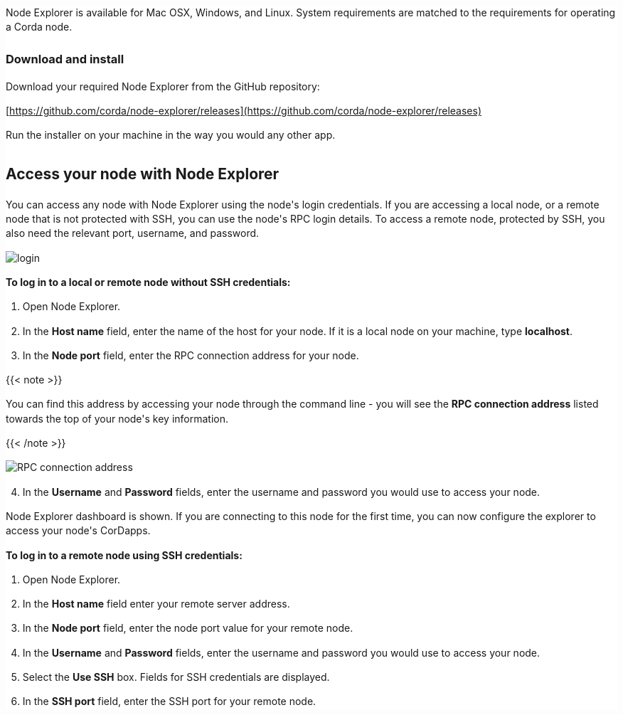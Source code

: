 Node Explorer is available for Mac OSX, Windows, and Linux.  System requirements are matched to the requirements for operating a Corda node.

### Download and install

Download your required Node Explorer from the GitHub repository:

[https://github.com/corda/node-explorer/releases](https://github.com/corda/node-explorer/releases)

Run the installer on your machine in the way you would any other app.

## Access your node with Node Explorer

You can access any node with Node Explorer using the node's login credentials. If you are accessing a local node, or a remote node that is not protected with SSH, you can use the node's RPC login details. To access a remote node, protected by SSH, you also need the relevant port, username, and password.

![login](resources/node-explorer/node-explorer-ssh-login.png "login")

**To log in to a local or remote node without SSH credentials:**

1. Open Node Explorer.

2. In the **Host name** field, enter the name of the host for your node. If it is a local node on your machine, type **localhost**.

3. In the **Node port** field, enter the RPC connection address for your node.

{{< note >}}

You can find this address by accessing your node through the command line - you will see the **RPC connection address** listed towards the top of your node's key information.

{{< /note >}}

![RPC connection address](resources/node-explorer/node-explorer-cl.png "RPC connection address")

4. In the **Username** and **Password** fields, enter the username and password you would use to access your node.

Node Explorer dashboard is shown. If you are connecting to this node for the first time, you can now configure the explorer to access your node's CorDapps.

**To log in to a remote node using SSH credentials:**

1. Open Node Explorer.

2. In the **Host name** field enter your remote server address.

3. In the **Node port** field, enter the node port value for your remote node.

4. In the **Username** and **Password** fields, enter the username and password you would use to access your node.

5. Select the **Use SSH** box. Fields for SSH credentials are displayed.

6. In the **SSH port** field, enter the SSH port for your remote node.

